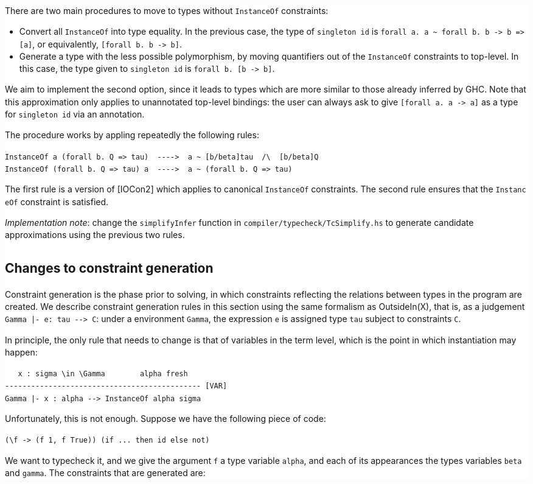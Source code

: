 

There are two main procedures to move to types without `InstanceOf` constraints:


- Convert all `InstanceOf` into type equality. In the previous case, the type of `singleton id` is `forall a. a ~ forall b. b -> b => [a]`, or equivalently, `[forall b. b -> b]`.
- Generate a type with the less possible polymorphism, by moving quantifiers out of the `InstanceOf` constraints to top-level. In this case, the type given to `singleton id` is `forall b. [b -> b]`.


We aim to implement the second option, since it leads to types which are more similar to those already inferred by GHC. Note that this approximation only applies to unannotated top-level bindings: the user can always ask to give `[forall a. a -> a]` as a type for `singleton id` via an annotation.



The procedure works by appling repeatedly the following rules:


```wiki
InstanceOf a (forall b. Q => tau)  ---->  a ~ [b/beta]tau  /\  [b/beta]Q
InstanceOf (forall b. Q => tau) a  ---->  a ~ (forall b. Q => tau)
```


The first rule is a version of \[IOCon2\] which applies to canonical `InstanceOf` constraints. The second rule ensures that the `InstanceOf` constraint is satisfied.



*Implementation note*: change the `simplifyInfer` function in `compiler/typecheck/TcSimplify.hs` to generate candidate approximations using the previous two rules.


## Changes to constraint generation



Constraint generation is the phase prior to solving, in which constraints reflecting the relations between types in the program are created. We describe constraint generation rules in this section using the same formalism as OutsideIn(X), that is, as a judgement `Gamma |- e: tau --> C`: under a environment `Gamma`, the expression `e` is assigned type `tau` subject to constraints `C`.



In principle, the only rule that needs to change is that of variables in the term level, which is the point in which instantiation may happen:


```wiki
   x : sigma \in \Gamma        alpha fresh
--------------------------------------------- [VAR]
Gamma |- x : alpha --> InstanceOf alpha sigma
```


Unfortunately, this is not enough. Suppose we have the following piece of code:


```wiki
(\f -> (f 1, f True)) (if ... then id else not)
```


We want to typecheck it, and we give the argument `f` a type variable `alpha`, and each of its appearances the types variables `beta` and `gamma`. The constraints that are generated are:
